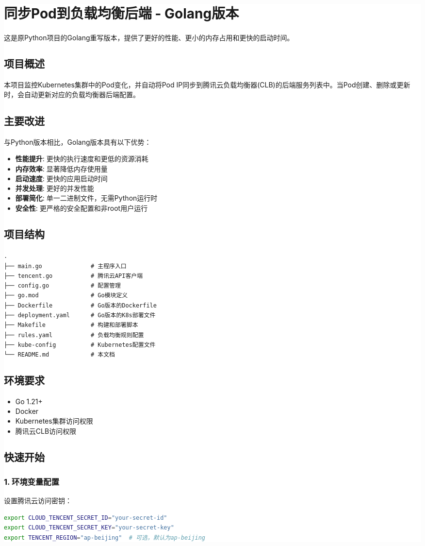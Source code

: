 # 同步Pod到负载均衡后端 - Golang版本

这是原Python项目的Golang重写版本，提供了更好的性能、更小的内存占用和更快的启动时间。

## 项目概述

本项目监控Kubernetes集群中的Pod变化，并自动将Pod IP同步到腾讯云负载均衡器(CLB)的后端服务列表中。当Pod创建、删除或更新时，会自动更新对应的负载均衡器后端配置。

## 主要改进

与Python版本相比，Golang版本具有以下优势：

- **性能提升**: 更快的执行速度和更低的资源消耗
- **内存效率**: 显著降低内存使用量
- **启动速度**: 更快的应用启动时间
- **并发处理**: 更好的并发性能
- **部署简化**: 单一二进制文件，无需Python运行时
- **安全性**: 更严格的安全配置和非root用户运行

## 项目结构

```
.
├── main.go              # 主程序入口
├── tencent.go           # 腾讯云API客户端
├── config.go            # 配置管理
├── go.mod               # Go模块定义
├── Dockerfile           # Go版本的Dockerfile
├── deployment.yaml      # Go版本的K8s部署文件
├── Makefile             # 构建和部署脚本
├── rules.yaml           # 负载均衡规则配置
├── kube-config          # Kubernetes配置文件
└── README.md            # 本文档
```

## 环境要求

- Go 1.21+
- Docker
- Kubernetes集群访问权限
- 腾讯云CLB访问权限

## 快速开始

### 1. 环境变量配置

设置腾讯云访问密钥：

```bash
export CLOUD_TENCENT_SECRET_ID="your-secret-id"
export CLOUD_TENCENT_SECRET_KEY="your-secret-key"
export TENCENT_REGION="ap-beijing"  # 可选，默认为ap-beijing
```
